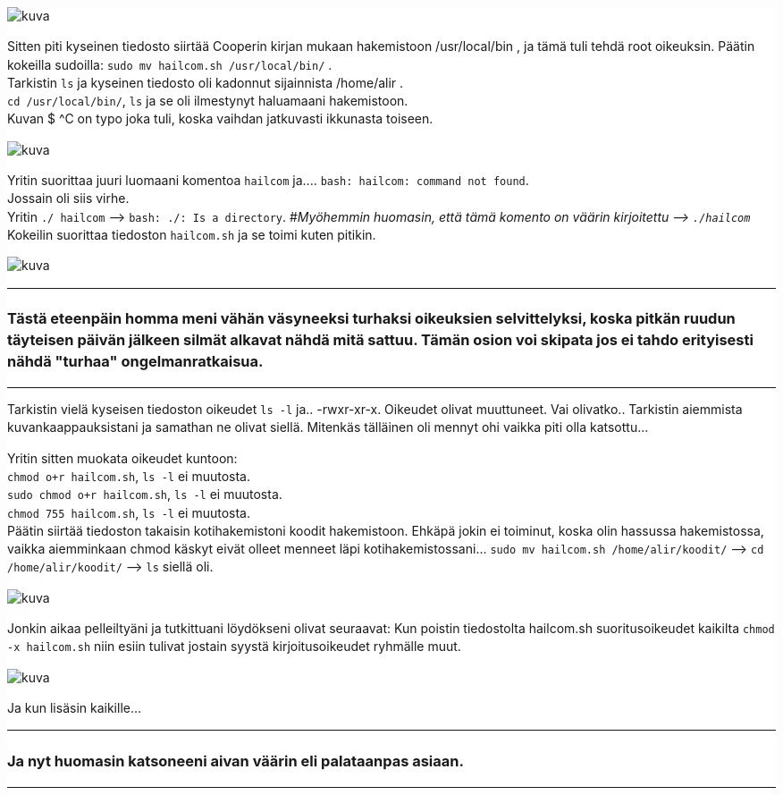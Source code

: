 ![kuva](https://github.com/Romaalie/LinuxPalvelimet_Kotitehtavat/assets/143311643/8c8a2253-0fc8-49e5-8e17-e394a293e74b)

Sitten piti kyseinen tiedosto siirtää Cooperin kirjan mukaan hakemistoon /usr/local/bin , ja tämä tuli tehdä root oikeuksin. Päätin kokeilla sudoilla: `sudo mv hailcom.sh /usr/local/bin/` .  
Tarkistin `ls` ja kyseinen tiedosto oli kadonnut sijainnista /home/alir .  
`cd /usr/local/bin/`, `ls` ja se oli ilmestynyt haluamaani hakemistoon.  
Kuvan $ ^C on typo joka tuli, koska vaihdan jatkuvasti ikkunasta toiseen.  

![kuva](https://github.com/Romaalie/LinuxPalvelimet_Kotitehtavat/assets/143311643/cdc95149-ba34-42be-964e-d3beb8fe7743)

Yritin suorittaa juuri luomaani komentoa `hailcom` ja.... `bash: hailcom: command not found`.  
Jossain oli siis virhe.  
Yritin `./ hailcom` --> `bash: ./: Is a directory`. #_Myöhemmin huomasin, että tämä komento on väärin kirjoitettu --> `./hailcom`_  
Kokeilin suorittaa tiedoston `hailcom.sh` ja se toimi kuten pitikin.  

![kuva](https://github.com/Romaalie/LinuxPalvelimet_Kotitehtavat/assets/143311643/eea20255-06a4-4d1d-a4b2-808cda41be65)

---------------------------------------------------
### **Tästä eteenpäin homma meni vähän väsyneeksi turhaksi oikeuksien selvittelyksi, koska pitkän ruudun täyteisen päivän jälkeen silmät alkavat nähdä mitä sattuu. Tämän osion voi skipata jos ei tahdo erityisesti nähdä "turhaa" ongelmanratkaisua.**
---------------------------------------------------

Tarkistin vielä kyseisen tiedoston oikeudet `ls -l` ja.. -rwxr-xr-x. Oikeudet olivat muuttuneet. Vai olivatko.. Tarkistin aiemmista kuvankaappauksistani ja samathan ne olivat siellä. Mitenkäs tälläinen oli mennyt ohi vaikka piti olla katsottu...  

Yritin sitten muokata oikeudet kuntoon:  
`chmod o+r hailcom.sh`, `ls -l` ei muutosta.  
`sudo chmod o+r hailcom.sh`, `ls -l` ei muutosta.  
`chmod 755 hailcom.sh`, `ls -l` ei muutosta.  
Päätin siirtää tiedoston takaisin kotihakemistoni koodit hakemistoon. Ehkäpä jokin ei toiminut, koska olin hassussa hakemistossa, vaikka aiemminkaan chmod käskyt eivät olleet menneet läpi kotihakemistossani... `sudo mv hailcom.sh /home/alir/koodit/` --> `cd /home/alir/koodit/` --> `ls` siellä oli.  

![kuva](https://github.com/Romaalie/LinuxPalvelimet_Kotitehtavat/assets/143311643/1af5901b-99ea-49bc-933c-b8af9b5dfd7f)


Jonkin aikaa pelleiltyäni ja tutkittuani löydökseni olivat seuraavat:
Kun poistin tiedostolta hailcom.sh suoritusoikeudet kaikilta `chmod -x hailcom.sh` niin esiin tulivat jostain syystä kirjoitusoikeudet ryhmälle muut.  

![kuva](https://github.com/Romaalie/LinuxPalvelimet_Kotitehtavat/assets/143311643/45ba4d85-86bb-4026-afb3-450c1d2cd86b)

Ja kun lisäsin kaikille...

---------------------------------------------------  
### **Ja nyt huomasin katsoneeni aivan väärin eli palataanpas asiaan.**
---------------------------------------------------  
